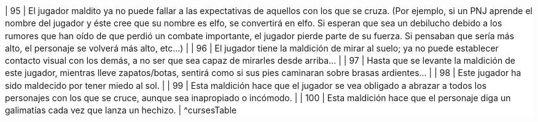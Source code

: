 | 95          | El jugador maldito ya no puede fallar a las expectativas de aquellos con los que se cruza. (Por ejemplo, si un PNJ aprende el nombre del jugador y éste cree que su nombre es elfo, se convertirá en elfo. Si esperan que sea un debilucho debido a los rumores que han oído de que perdió un combate importante, el jugador pierde parte de su fuerza. Si pensaban que sería más alto, el personaje se volverá más alto, etc...)                                                                                                                                                                                                                                                                                                                                                                                                                                                                            |
| 96          | El jugador tiene la maldición de mirar al suelo; ya no puede establecer contacto visual con los demás, a no ser que sea capaz de mirarles desde arriba...                                                                                                                                                                                                                                                                                                                                                                                                                                                                                                                                                                                                                                                                                                                                                    |
| 97          | Hasta que se levante la maldición de este jugador, mientras lleve zapatos/botas, sentirá como si sus pies caminaran sobre brasas ardientes...                                                                                                                                                                                                                                                                                                                                                                                                                                                                                                                                                                                                                                                                                                                                                                |
| 98          | Este jugador ha sido maldecido por tener miedo al sol.                                                                                                                                                                                                                                                                                                                                                                                                                                                                                                                                                                                                                                                                                                                                                                                                                                                       |
| 99          | Esta maldición hace que el jugador se vea obligado a abrazar a todos los personajes con los que se cruce, aunque sea inapropiado o incómodo.                                                                                                                                                                                                                                                                                                                                                                                                                                                                                                                                                                                                                                                                                                                                                                 |
| 100         | Esta maldición hace que el personaje diga un galimatías cada vez que lanza un hechizo.                                                                                                                                                                                                                                                                                                                                                                                                                                                                                                                                                                                                                                                                                                                                                                                                                       |
^cursesTable